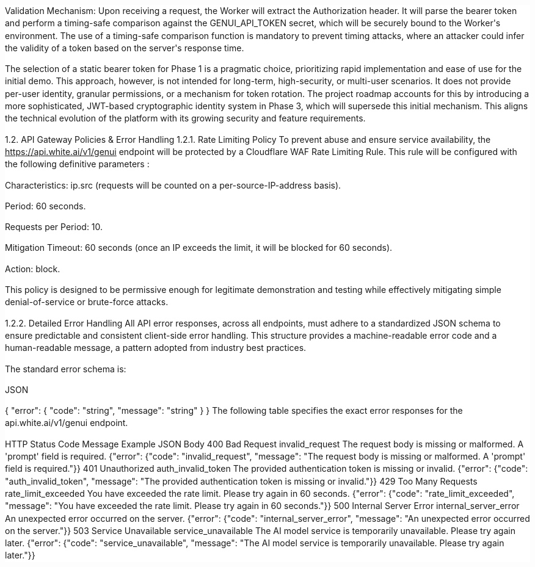 Validation Mechanism: Upon receiving a request, the Worker will extract the Authorization header. It will parse the bearer token and perform a timing-safe comparison against the GENUI_API_TOKEN secret, which will be securely bound to the Worker's environment. The use of a timing-safe comparison function is mandatory to prevent timing attacks, where an attacker could infer the validity of a token based on the server's response time.   

The selection of a static bearer token for Phase 1 is a pragmatic choice, prioritizing rapid implementation and ease of use for the initial demo. This approach, however, is not intended for long-term, high-security, or multi-user scenarios. It does not provide per-user identity, granular permissions, or a mechanism for token rotation. The project roadmap accounts for this by introducing a more sophisticated, JWT-based cryptographic identity system in Phase 3, which will supersede this initial mechanism. This aligns the technical evolution of the platform with its growing security and feature requirements.   

1.2. API Gateway Policies & Error Handling
1.2.1. Rate Limiting Policy
To prevent abuse and ensure service availability, the https://api.white.ai/v1/genui endpoint will be protected by a Cloudflare WAF Rate Limiting Rule. This rule will be configured with the following definitive parameters :   

Characteristics: ip.src (requests will be counted on a per-source-IP-address basis).

Period: 60 seconds.

Requests per Period: 10.

Mitigation Timeout: 60 seconds (once an IP exceeds the limit, it will be blocked for 60 seconds).

Action: block.

This policy is designed to be permissive enough for legitimate demonstration and testing while effectively mitigating simple denial-of-service or brute-force attacks.

1.2.2. Detailed Error Handling
All API error responses, across all endpoints, must adhere to a standardized JSON schema to ensure predictable and consistent client-side error handling. This structure provides a machine-readable error code and a human-readable message, a pattern adopted from industry best practices.   

The standard error schema is:

JSON

{
  "error": {
    "code": "string",
    "message": "string"
  }
}
The following table specifies the exact error responses for the api.white.ai/v1/genui endpoint.

HTTP Status	Code	Message	Example JSON Body
400 Bad Request	invalid_request	The request body is missing or malformed. A 'prompt' field is required.	{"error": {"code": "invalid_request", "message": "The request body is missing or malformed. A 'prompt' field is required."}}
401 Unauthorized	auth_invalid_token	The provided authentication token is missing or invalid.	{"error": {"code": "auth_invalid_token", "message": "The provided authentication token is missing or invalid."}}
429 Too Many Requests	rate_limit_exceeded	You have exceeded the rate limit. Please try again in 60 seconds.	{"error": {"code": "rate_limit_exceeded", "message": "You have exceeded the rate limit. Please try again in 60 seconds."}}
500 Internal Server Error	internal_server_error	An unexpected error occurred on the server.	{"error": {"code": "internal_server_error", "message": "An unexpected error occurred on the server."}}
503 Service Unavailable	service_unavailable	The AI model service is temporarily unavailable. Please try again later.	{"error": {"code": "service_unavailable", "message": "The AI model service is temporarily unavailable. Please try again later."}}
